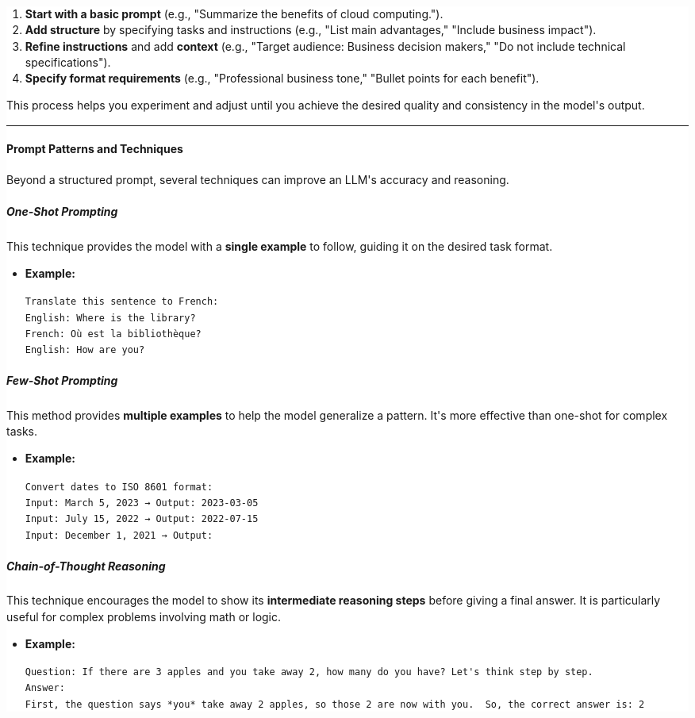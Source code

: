 1.  **Start with a basic prompt** (e.g., "Summarize the benefits of cloud computing.").
2.  **Add structure** by specifying tasks and instructions (e.g., "List main advantages," "Include business impact").
3.  **Refine instructions** and add **context** (e.g., "Target audience: Business decision makers," "Do not include technical specifications").
4.  **Specify format requirements** (e.g., "Professional business tone," "Bullet points for each benefit").

This process helps you experiment and adjust until you achieve the desired quality and consistency in the model's output.

-----

#### **Prompt Patterns and Techniques**

Beyond a structured prompt, several techniques can improve an LLM's accuracy and reasoning.

##### **One-Shot Prompting**

This technique provides the model with a **single example** to follow, guiding it on the desired task format.

  * **Example:**
    ```
    Translate this sentence to French:
    English: Where is the library?  
    French: Où est la bibliothèque?
    English: How are you?
    ```

##### **Few-Shot Prompting**

This method provides **multiple examples** to help the model generalize a pattern. It's more effective than one-shot for complex tasks.

  * **Example:**
    ```
    Convert dates to ISO 8601 format:
    Input: March 5, 2023 → Output: 2023-03-05
    Input: July 15, 2022 → Output: 2022-07-15
    Input: December 1, 2021 → Output:
    ```

##### **Chain-of-Thought Reasoning**

This technique encourages the model to show its **intermediate reasoning steps** before giving a final answer. It is particularly useful for complex problems involving math or logic.

  * **Example:**
    ```
    Question: If there are 3 apples and you take away 2, how many do you have? Let's think step by step.
    Answer:
    First, the question says *you* take away 2 apples, so those 2 are now with you.  So, the correct answer is: 2
    ```

